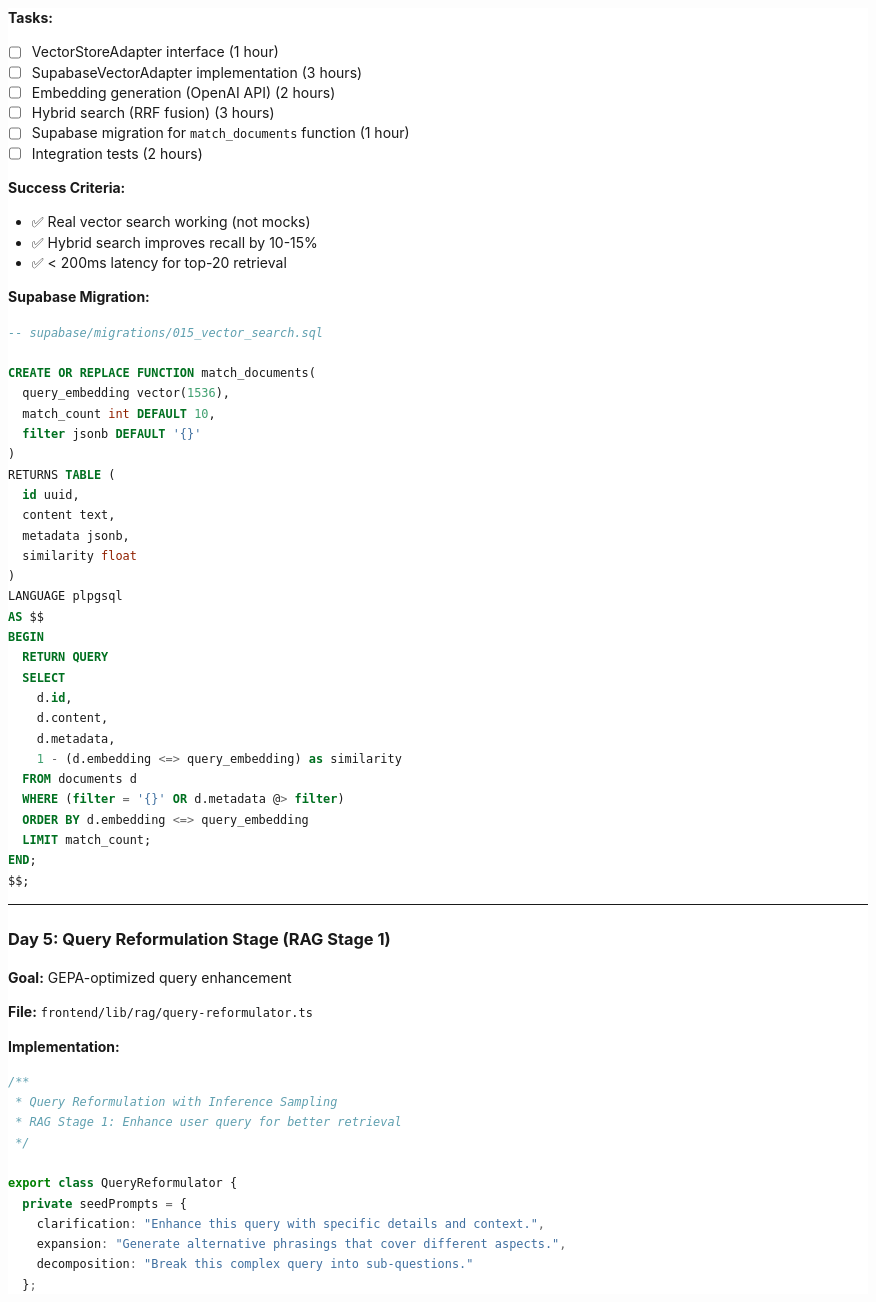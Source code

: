**Tasks:**
- [ ] VectorStoreAdapter interface (1 hour)
- [ ] SupabaseVectorAdapter implementation (3 hours)
- [ ] Embedding generation (OpenAI API) (2 hours)
- [ ] Hybrid search (RRF fusion) (3 hours)
- [ ] Supabase migration for `match_documents` function (1 hour)
- [ ] Integration tests (2 hours)

**Success Criteria:**
- ✅ Real vector search working (not mocks)
- ✅ Hybrid search improves recall by 10-15%
- ✅ < 200ms latency for top-20 retrieval

**Supabase Migration:**
```sql
-- supabase/migrations/015_vector_search.sql

CREATE OR REPLACE FUNCTION match_documents(
  query_embedding vector(1536),
  match_count int DEFAULT 10,
  filter jsonb DEFAULT '{}'
)
RETURNS TABLE (
  id uuid,
  content text,
  metadata jsonb,
  similarity float
)
LANGUAGE plpgsql
AS $$
BEGIN
  RETURN QUERY
  SELECT
    d.id,
    d.content,
    d.metadata,
    1 - (d.embedding <=> query_embedding) as similarity
  FROM documents d
  WHERE (filter = '{}' OR d.metadata @> filter)
  ORDER BY d.embedding <=> query_embedding
  LIMIT match_count;
END;
$$;
```

---

### Day 5: Query Reformulation Stage (RAG Stage 1)

**Goal:** GEPA-optimized query enhancement

**File:** `frontend/lib/rag/query-reformulator.ts`

**Implementation:**
```typescript
/**
 * Query Reformulation with Inference Sampling
 * RAG Stage 1: Enhance user query for better retrieval
 */

export class QueryReformulator {
  private seedPrompts = {
    clarification: "Enhance this query with specific details and context.",
    expansion: "Generate alternative phrasings that cover different aspects.",
    decomposition: "Break this complex query into sub-questions."
  };
```